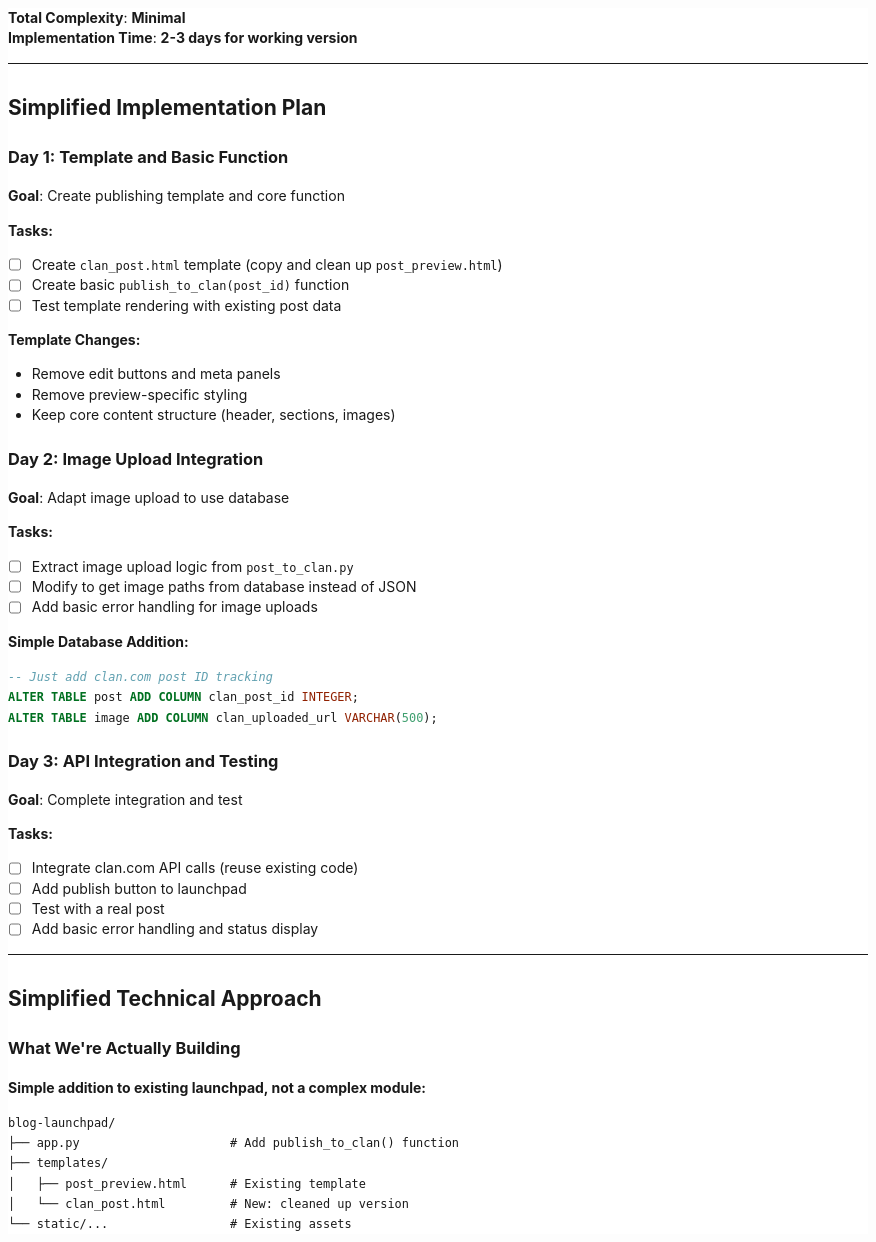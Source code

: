 **Total Complexity**: **Minimal**  
**Implementation Time**: **2-3 days for working version**

---

## Simplified Implementation Plan

### **Day 1: Template and Basic Function**
**Goal**: Create publishing template and core function

**Tasks:**
- [ ] Create `clan_post.html` template (copy and clean up `post_preview.html`)
- [ ] Create basic `publish_to_clan(post_id)` function
- [ ] Test template rendering with existing post data

**Template Changes:**
- Remove edit buttons and meta panels
- Remove preview-specific styling
- Keep core content structure (header, sections, images)

### **Day 2: Image Upload Integration**
**Goal**: Adapt image upload to use database

**Tasks:**
- [ ] Extract image upload logic from `post_to_clan.py`
- [ ] Modify to get image paths from database instead of JSON
- [ ] Add basic error handling for image uploads

**Simple Database Addition:**
```sql
-- Just add clan.com post ID tracking
ALTER TABLE post ADD COLUMN clan_post_id INTEGER;
ALTER TABLE image ADD COLUMN clan_uploaded_url VARCHAR(500);
```

### **Day 3: API Integration and Testing**
**Goal**: Complete integration and test

**Tasks:**
- [ ] Integrate clan.com API calls (reuse existing code)
- [ ] Add publish button to launchpad
- [ ] Test with a real post
- [ ] Add basic error handling and status display

---

## Simplified Technical Approach

### **What We're Actually Building**
**Simple addition to existing launchpad, not a complex module:**

```
blog-launchpad/
├── app.py                     # Add publish_to_clan() function
├── templates/
│   ├── post_preview.html      # Existing template  
│   └── clan_post.html         # New: cleaned up version
└── static/...                 # Existing assets
```
